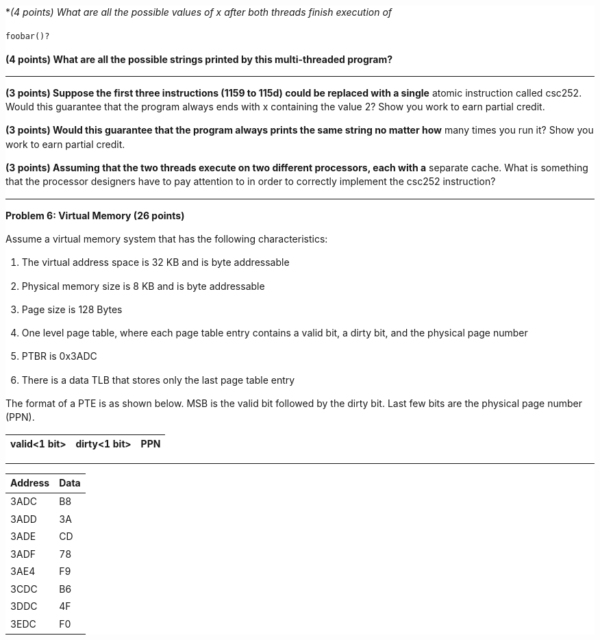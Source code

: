 **(4 points) What are all the possible values of *x after both threads finish execution of**
```
foobar()?

```
**(4 points) What are all the possible strings printed by this multi-threaded program?**


-----

**(3 points) Suppose the first three instructions (1159 to 115d) could be replaced with a single**
atomic instruction called csc252. Would this guarantee that the program always ends with x
containing the value 2? Show you work to earn partial credit.

**(3 points) Would this guarantee that the program always prints the same string no matter how**
many times you run it? Show you work to earn partial credit.

**(3 points) Assuming that the two threads execute on two different processors, each with a**
separate cache. What is something that the processor designers have to pay attention to in order
to correctly implement the csc252 instruction?


-----

**Problem 6: Virtual Memory (26 points)**


Assume a virtual memory system that has the following characteristics:


1. The virtual address space is 32 KB and is byte addressable

2. Physical memory size is 8 KB and is byte addressable

3. Page size is 128 Bytes

4. One level page table, where each page table entry contains a valid bit, a dirty bit, and the
physical page number

5. PTBR is 0x3ADC

6. There is a data TLB that stores only the last page table entry

The format of a PTE is as shown below. MSB is the valid bit followed by the dirty bit. Last few
bits are the physical page number (PPN).

|valid<1 bit>|dirty<1 bit>|PPN<n bits>|
|---|---|---|


-----

|Address|Data|
|---|---|
|3ADC|B8|
|3ADD|3A|
|3ADE|CD|
|3ADF|78|
|3AE4|F9|
|3CDC|B6|
|3DDC|4F|
|3EDC|F0|
